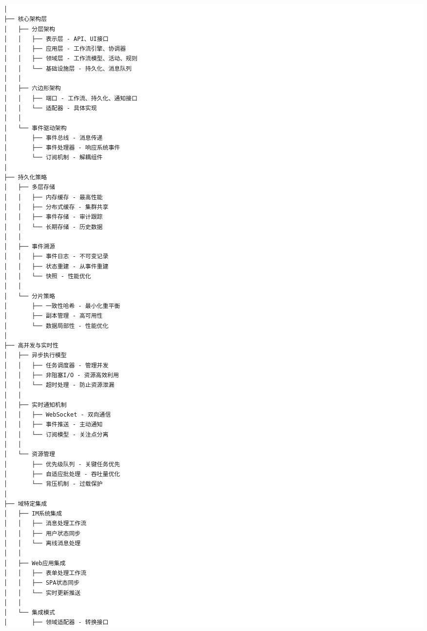```text
│
├── 核心架构层
│   ├── 分层架构
│   │   ├── 表示层 - API、UI接口
│   │   ├── 应用层 - 工作流引擎、协调器
│   │   ├── 领域层 - 工作流模型、活动、规则
│   │   └── 基础设施层 - 持久化、消息队列
│   │
│   ├── 六边形架构
│   │   ├── 端口 - 工作流、持久化、通知接口
│   │   └── 适配器 - 具体实现
│   │
│   └── 事件驱动架构
│       ├── 事件总线 - 消息传递
│       ├── 事件处理器 - 响应系统事件
│       └── 订阅机制 - 解耦组件
│
├── 持久化策略
│   ├── 多层存储
│   │   ├── 内存缓存 - 最高性能
│   │   ├── 分布式缓存 - 集群共享
│   │   ├── 事件存储 - 审计跟踪
│   │   └── 长期存储 - 历史数据
│   │
│   ├── 事件溯源
│   │   ├── 事件日志 - 不可变记录
│   │   ├── 状态重建 - 从事件重建
│   │   └── 快照 - 性能优化
│   │
│   └── 分片策略
│       ├── 一致性哈希 - 最小化重平衡
│       ├── 副本管理 - 高可用性
│       └── 数据局部性 - 性能优化
│
├── 高并发与实时性
│   ├── 异步执行模型
│   │   ├── 任务调度器 - 管理并发
│   │   ├── 非阻塞I/O - 资源高效利用
│   │   └── 超时处理 - 防止资源泄漏
│   │
│   ├── 实时通知机制
│   │   ├── WebSocket - 双向通信
│   │   ├── 事件推送 - 主动通知
│   │   └── 订阅模型 - 关注点分离
│   │
│   └── 资源管理
│       ├── 优先级队列 - 关键任务优先
│       ├── 自适应批处理 - 吞吐量优化
│       └── 背压机制 - 过载保护
│
├── 域特定集成
│   ├── IM系统集成
│   │   ├── 消息处理工作流
│   │   ├── 用户状态同步
│   │   └── 离线消息处理
│   │
│   ├── Web应用集成
│   │   ├── 表单处理工作流
│   │   ├── SPA状态同步
│   │   └── 实时更新推送
│   │
│   └── 集成模式
│       ├── 领域适配器 - 转换接口
```